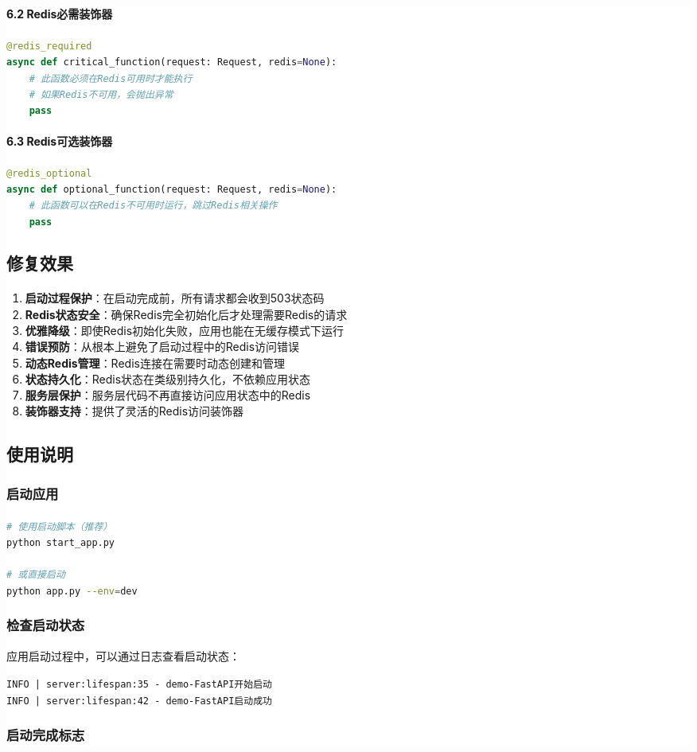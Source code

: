 #### 6.2 Redis必需装饰器

```python
@redis_required
async def critical_function(request: Request, redis=None):
    # 此函数必须在Redis可用时才能执行
    # 如果Redis不可用，会抛出异常
    pass
```

#### 6.3 Redis可选装饰器

```python
@redis_optional
async def optional_function(request: Request, redis=None):
    # 此函数可以在Redis不可用时运行，跳过Redis相关操作
    pass
```

## 修复效果

1. **启动过程保护**：在启动完成前，所有请求都会收到503状态码
2. **Redis状态安全**：确保Redis完全初始化后才处理需要Redis的请求
3. **优雅降级**：即使Redis初始化失败，应用也能在无缓存模式下运行
4. **错误预防**：从根本上避免了启动过程中的Redis访问错误
5. **动态Redis管理**：Redis连接在需要时动态创建和管理
6. **状态持久化**：Redis状态在类级别持久化，不依赖应用状态
7. **服务层保护**：服务层代码不再直接访问应用状态中的Redis
8. **装饰器支持**：提供了灵活的Redis访问装饰器

## 使用说明

### 启动应用

```bash
# 使用启动脚本（推荐）
python start_app.py

# 或直接启动
python app.py --env=dev
```

### 检查启动状态

应用启动过程中，可以通过日志查看启动状态：

```
INFO | server:lifespan:35 - demo-FastAPI开始启动
INFO | server:lifespan:42 - demo-FastAPI启动成功
```

### 启动完成标志
